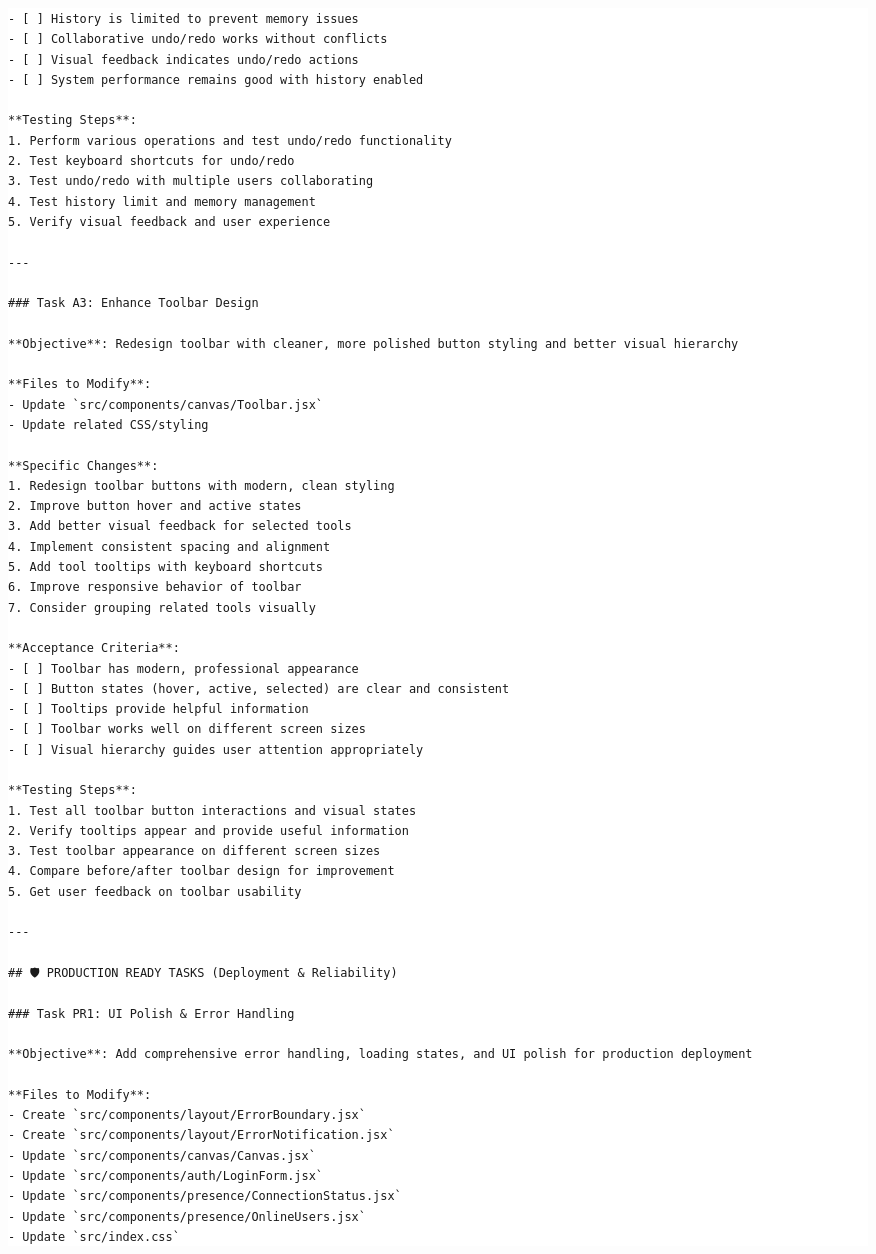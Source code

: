 ```
- [ ] History is limited to prevent memory issues
- [ ] Collaborative undo/redo works without conflicts
- [ ] Visual feedback indicates undo/redo actions
- [ ] System performance remains good with history enabled

**Testing Steps**:
1. Perform various operations and test undo/redo functionality
2. Test keyboard shortcuts for undo/redo
3. Test undo/redo with multiple users collaborating
4. Test history limit and memory management
5. Verify visual feedback and user experience

---

### Task A3: Enhance Toolbar Design

**Objective**: Redesign toolbar with cleaner, more polished button styling and better visual hierarchy

**Files to Modify**:
- Update `src/components/canvas/Toolbar.jsx`
- Update related CSS/styling

**Specific Changes**:
1. Redesign toolbar buttons with modern, clean styling
2. Improve button hover and active states
3. Add better visual feedback for selected tools
4. Implement consistent spacing and alignment
5. Add tool tooltips with keyboard shortcuts
6. Improve responsive behavior of toolbar
7. Consider grouping related tools visually

**Acceptance Criteria**:
- [ ] Toolbar has modern, professional appearance
- [ ] Button states (hover, active, selected) are clear and consistent
- [ ] Tooltips provide helpful information
- [ ] Toolbar works well on different screen sizes
- [ ] Visual hierarchy guides user attention appropriately

**Testing Steps**:
1. Test all toolbar button interactions and visual states
2. Verify tooltips appear and provide useful information
3. Test toolbar appearance on different screen sizes
4. Compare before/after toolbar design for improvement
5. Get user feedback on toolbar usability

---

## 🛡️ PRODUCTION READY TASKS (Deployment & Reliability)

### Task PR1: UI Polish & Error Handling

**Objective**: Add comprehensive error handling, loading states, and UI polish for production deployment

**Files to Modify**:
- Create `src/components/layout/ErrorBoundary.jsx`
- Create `src/components/layout/ErrorNotification.jsx`
- Update `src/components/canvas/Canvas.jsx`
- Update `src/components/auth/LoginForm.jsx`
- Update `src/components/presence/ConnectionStatus.jsx`
- Update `src/components/presence/OnlineUsers.jsx`
- Update `src/index.css`
```